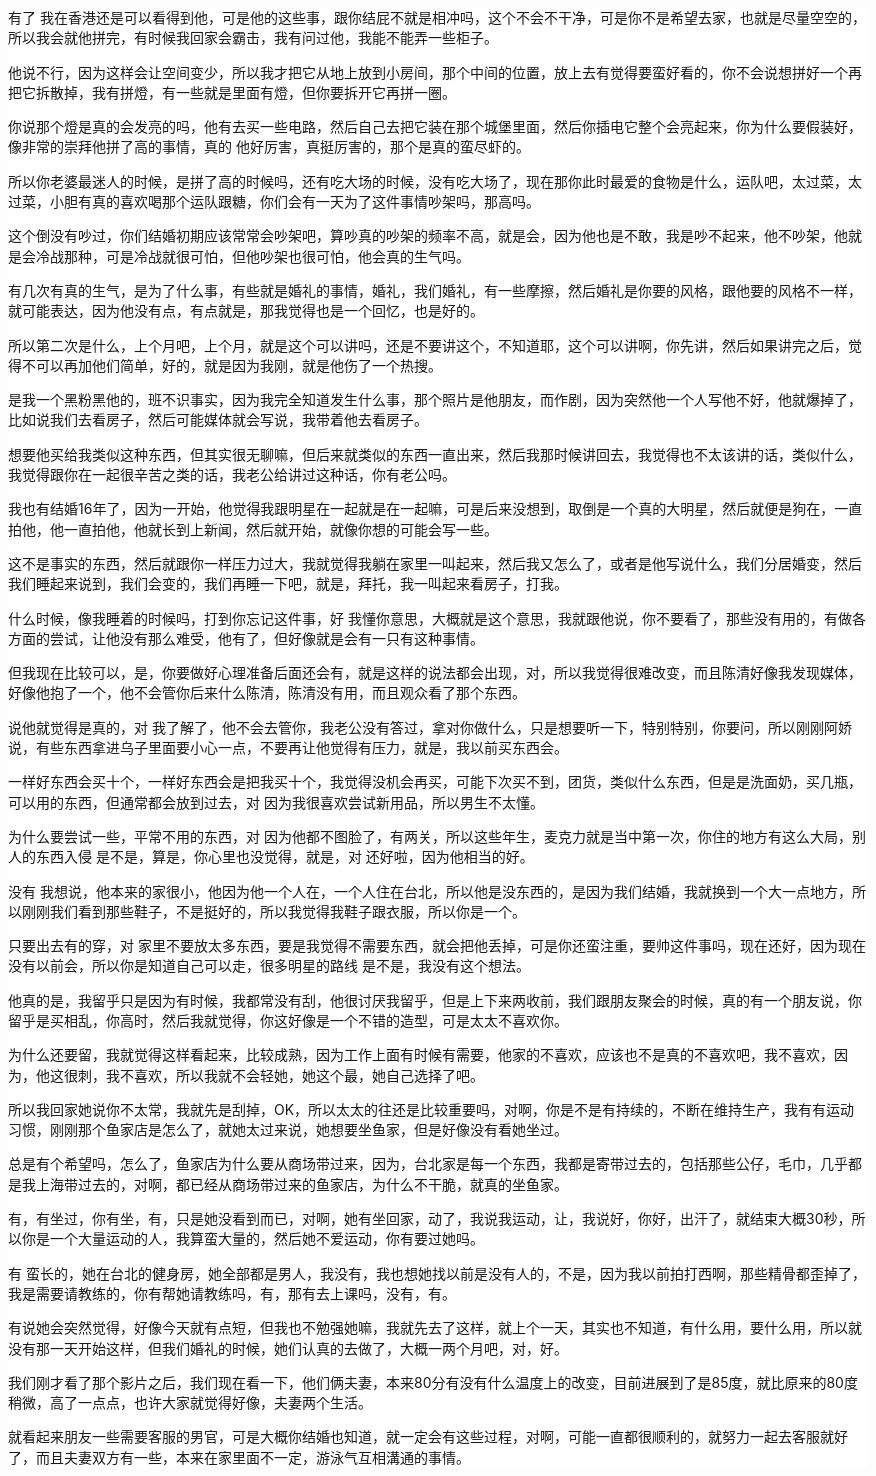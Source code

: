有了 我在香港还是可以看得到他，可是他的这些事，跟你结屁不就是相冲吗，这个不会不干净，可是你不是希望去家，也就是尽量空空的，所以我会就他拼完，有时候我回家会霸击，我有问过他，我能不能弄一些柜子。

他说不行，因为这样会让空间变少，所以我才把它从地上放到小房间，那个中间的位置，放上去有觉得要蛮好看的，你不会说想拼好一个再把它拆散掉，我有拼燈，有一些就是里面有燈，但你要拆开它再拼一圈。

你说那个燈是真的会发亮的吗，他有去买一些电路，然后自己去把它装在那个城堡里面，然后你插电它整个会亮起来，你为什么要假装好，像非常的崇拜他拼了高的事情，真的 他好厉害，真挺厉害的，那个是真的蛮尽虾的。

所以你老婆最迷人的时候，是拼了高的时候吗，还有吃大场的时候，没有吃大场了，现在那你此时最爱的食物是什么，运队吧，太过菜，太过菜，小胆有真的喜欢喝那个运队跟糖，你们会有一天为了这件事情吵架吗，那高吗。

这个倒没有吵过，你们结婚初期应该常常会吵架吧，算吵真的吵架的频率不高，就是会，因为他也是不敢，我是吵不起来，他不吵架，他就是会冷战那种，可是冷战就很可怕，但他吵架也很可怕，他会真的生气吗。

有几次有真的生气，是为了什么事，有些就是婚礼的事情，婚礼，我们婚礼，有一些摩擦，然后婚礼是你要的风格，跟他要的风格不一样，就可能表达，因为他没有点，有点就是，那我觉得也是一个回忆，也是好的。

所以第二次是什么，上个月吧，上个月，就是这个可以讲吗，还是不要讲这个，不知道耶，这个可以讲啊，你先讲，然后如果讲完之后，觉得不可以再加他们简单，好的，就是因为我刚，就是他伤了一个热搜。

是我一个黑粉黑他的，班不识事实，因为我完全知道发生什么事，那个照片是他朋友，而作剧，因为突然他一个人写他不好，他就爆掉了，比如说我们去看房子，然后可能媒体就会写说，我带着他去看房子。

想要他买给我类似这种东西，但其实很无聊嘛，但后来就类似的东西一直出来，然后我那时候讲回去，我觉得也不太该讲的话，类似什么，我觉得跟你在一起很辛苦之类的话，我老公给讲过这种话，你有老公吗。

我也有结婚16年了，因为一开始，他觉得我跟明星在一起就是在一起嘛，可是后来没想到，取倒是一个真的大明星，然后就便是狗在，一直拍他，他一直拍他，他就长到上新闻，然后就开始，就像你想的可能会写一些。

这不是事实的东西，然后就跟你一样压力过大，我就觉得我躺在家里一叫起来，然后我又怎么了，或者是他写说什么，我们分居婚变，然后我们睡起来说到，我们会变的，我们再睡一下吧，就是，拜托，我一叫起来看房子，打我。

什么时候，像我睡着的时候吗，打到你忘记这件事，好 我懂你意思，大概就是这个意思，我就跟他说，你不要看了，那些没有用的，有做各方面的尝试，让他没有那么难受，他有了，但好像就是会有一只有这种事情。

但我现在比较可以，是，你要做好心理准备后面还会有，就是这样的说法都会出现，对，所以我觉得很难改变，而且陈清好像我发现媒体，好像他抱了一个，他不会管你后来什么陈清，陈清没有用，而且观众看了那个东西。

说他就觉得是真的，对 我了解了，他不会去管你，我老公没有答过，拿对你做什么，只是想要听一下，特别特别，你要问，所以刚刚阿娇说，有些东西拿进乌子里面要小心一点，不要再让他觉得有压力，就是，我以前买东西会。

一样好东西会买十个，一样好东西会是把我买十个，我觉得没机会再买，可能下次买不到，团货，类似什么东西，但是是洗面奶，买几瓶，可以用的东西，但通常都会放到过去，对 因为我很喜欢尝试新用品，所以男生不太懂。

为什么要尝试一些，平常不用的东西，对 因为他都不图脸了，有两关，所以这些年生，麦克力就是当中第一次，你住的地方有这么大局，别人的东西入侵 是不是，算是，你心里也没觉得，就是，对 还好啦，因为他相当的好。

没有 我想说，他本来的家很小，他因为他一个人在，一个人住在台北，所以他是没东西的，是因为我们结婚，我就换到一个大一点地方，所以刚刚我们看到那些鞋子，不是挺好的，所以我觉得我鞋子跟衣服，所以你是一个。

只要出去有的穿，对 家里不要放太多东西，要是我觉得不需要东西，就会把他丢掉，可是你还蛮注重，要帅这件事吗，现在还好，因为现在没有以前会，所以你是知道自己可以走，很多明星的路线 是不是，我没有这个想法。

他真的是，我留乎只是因为有时候，我都常没有刮，他很讨厌我留乎，但是上下来两收前，我们跟朋友聚会的时候，真的有一个朋友说，你留乎是买相乱，你高时，然后我就觉得，你这好像是一个不错的造型，可是太太不喜欢你。

为什么还要留，我就觉得这样看起来，比较成熟，因为工作上面有时候有需要，他家的不喜欢，应该也不是真的不喜欢吧，我不喜欢，因为，他这很刺，我不喜欢，所以我就不会轻她，她这个最，她自己选择了吧。

所以我回家她说你不太常，我就先是刮掉，OK，所以太太的往还是比较重要吗，对啊，你是不是有持续的，不断在维持生产，我有有运动习惯，刚刚那个鱼家店是怎么了，就她太过来说，她想要坐鱼家，但是好像没有看她坐过。

总是有个希望吗，怎么了，鱼家店为什么要从商场带过来，因为，台北家是每一个东西，我都是寄带过去的，包括那些公仔，毛巾，几乎都是我上海带过去的，对啊，都已经从商场带过来的鱼家店，为什么不干脆，就真的坐鱼家。

有，有坐过，你有坐，有，只是她没看到而已，对啊，她有坐回家，动了，我说我运动，让，我说好，你好，出汗了，就结束大概30秒，所以你是一个大量运动的人，我算蛮大量的，然后她不爱运动，你有要过她吗。

有 蛮长的，她在台北的健身房，她全部都是男人，我没有，我也想她找以前是没有人的，不是，因为我以前拍打西啊，那些精骨都歪掉了，我是需要请教练的，你有帮她请教练吗，有，那有去上课吗，没有，有。

有说她会突然觉得，好像今天就有点短，但我也不勉强她嘛，我就先去了这样，就上个一天，其实也不知道，有什么用，要什么用，所以就没有那一天开始这样，但我们婚礼的时候，她们认真的去做了，大概一两个月吧，对，好。

我们刚才看了那个影片之后，我们现在看一下，他们俩夫妻，本来80分有没有什么温度上的改变，目前进展到了是85度，就比原来的80度稍微，高了一点点，也许大家就觉得好像，夫妻两个生活。

就看起来朋友一些需要客服的男官，可是大概你结婚也知道，就一定会有这些过程，对啊，可能一直都很顺利的，就努力一起去客服就好了，而且夫妻双方有一些，本来在家里面不一定，游泳气互相溝通的事情。
